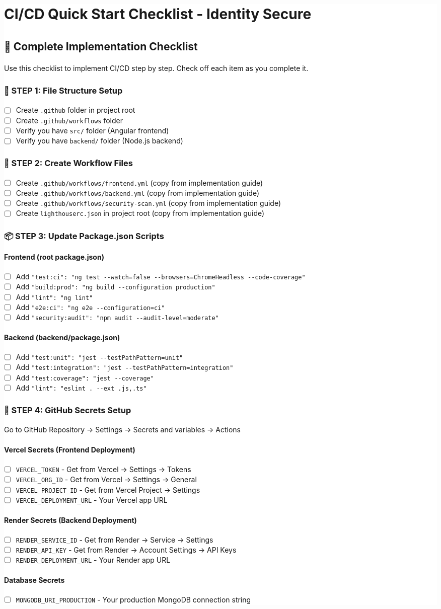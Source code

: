 # CI/CD Quick Start Checklist - Identity Secure

## 🚀 Complete Implementation Checklist

Use this checklist to implement CI/CD step by step. Check off each item as you complete it.

### **📁 STEP 1: File Structure Setup**
- [ ] Create `.github` folder in project root
- [ ] Create `.github/workflows` folder
- [ ] Verify you have `src/` folder (Angular frontend)
- [ ] Verify you have `backend/` folder (Node.js backend)

### **📝 STEP 2: Create Workflow Files**
- [ ] Create `.github/workflows/frontend.yml` (copy from implementation guide)
- [ ] Create `.github/workflows/backend.yml` (copy from implementation guide)  
- [ ] Create `.github/workflows/security-scan.yml` (copy from implementation guide)
- [ ] Create `lighthouserc.json` in project root (copy from implementation guide)

### **📦 STEP 3: Update Package.json Scripts**

#### **Frontend (root package.json)**
- [ ] Add `"test:ci": "ng test --watch=false --browsers=ChromeHeadless --code-coverage"`
- [ ] Add `"build:prod": "ng build --configuration production"`
- [ ] Add `"lint": "ng lint"`
- [ ] Add `"e2e:ci": "ng e2e --configuration=ci"`
- [ ] Add `"security:audit": "npm audit --audit-level=moderate"`

#### **Backend (backend/package.json)**
- [ ] Add `"test:unit": "jest --testPathPattern=unit"`
- [ ] Add `"test:integration": "jest --testPathPattern=integration"`
- [ ] Add `"test:coverage": "jest --coverage"`
- [ ] Add `"lint": "eslint . --ext .js,.ts"`

### **🔐 STEP 4: GitHub Secrets Setup**

Go to GitHub Repository → Settings → Secrets and variables → Actions

#### **Vercel Secrets (Frontend Deployment)**
- [ ] `VERCEL_TOKEN` - Get from Vercel → Settings → Tokens
- [ ] `VERCEL_ORG_ID` - Get from Vercel → Settings → General
- [ ] `VERCEL_PROJECT_ID` - Get from Vercel Project → Settings
- [ ] `VERCEL_DEPLOYMENT_URL` - Your Vercel app URL

#### **Render Secrets (Backend Deployment)**
- [ ] `RENDER_SERVICE_ID` - Get from Render → Service → Settings
- [ ] `RENDER_API_KEY` - Get from Render → Account Settings → API Keys
- [ ] `RENDER_DEPLOYMENT_URL` - Your Render app URL

#### **Database Secrets**
- [ ] `MONGODB_URI_PRODUCTION` - Your production MongoDB connection string
